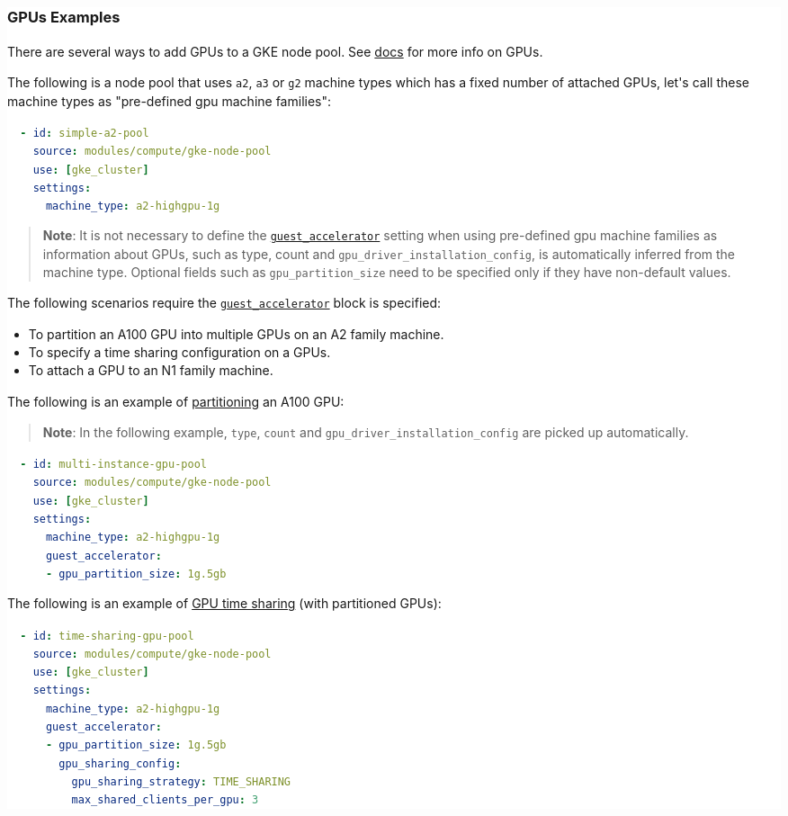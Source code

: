 ### GPUs Examples

There are several ways to add GPUs to a GKE node pool. See
[docs](https://cloud.google.com/compute/docs/gpus) for more info on GPUs.

The following is a node pool that uses `a2`, `a3` or `g2` machine types which has a
fixed number of attached GPUs, let's call these machine types as "pre-defined gpu machine families":

```yaml
  - id: simple-a2-pool
    source: modules/compute/gke-node-pool
    use: [gke_cluster]
    settings:
      machine_type: a2-highgpu-1g
```

> **Note**: It is not necessary to define the [`guest_accelerator`] setting when
> using pre-defined gpu machine families as information about GPUs, such as type, count and
> `gpu_driver_installation_config`, is automatically inferred from the machine type.
> Optional fields such as `gpu_partition_size` need to be specified only if they have
> non-default values.

The following scenarios require the [`guest_accelerator`] block is specified:

- To partition an A100 GPU into multiple GPUs on an A2 family machine.
- To specify a time sharing configuration on a GPUs.
- To attach a GPU to an N1 family machine.

The following is an example of
[partitioning](https://cloud.google.com/kubernetes-engine/docs/how-to/gpus-multi)
an A100 GPU:

> **Note**: In the following example, `type`, `count` and `gpu_driver_installation_config` are picked up automatically.

```yaml
  - id: multi-instance-gpu-pool
    source: modules/compute/gke-node-pool
    use: [gke_cluster]
    settings:
      machine_type: a2-highgpu-1g
      guest_accelerator:
      - gpu_partition_size: 1g.5gb
```

[`guest_accelerator`]: https://registry.terraform.io/providers/hashicorp/google/latest/docs/resources/container_cluster#nested_guest_accelerator

The following is an example of
[GPU time sharing](https://cloud.google.com/kubernetes-engine/docs/concepts/timesharing-gpus)
(with partitioned GPUs):

```yaml
  - id: time-sharing-gpu-pool
    source: modules/compute/gke-node-pool
    use: [gke_cluster]
    settings:
      machine_type: a2-highgpu-1g
      guest_accelerator:
      - gpu_partition_size: 1g.5gb
        gpu_sharing_config:
          gpu_sharing_strategy: TIME_SHARING
          max_shared_clients_per_gpu: 3
```


[`local_ssd_count_ephemeral_storage`]: #input\_local\_ssd\_count\_ephemeral\_storage
[`local_ssd_count_nvme_block`]: #input\_local\_ssd\_count\_nvme\_block